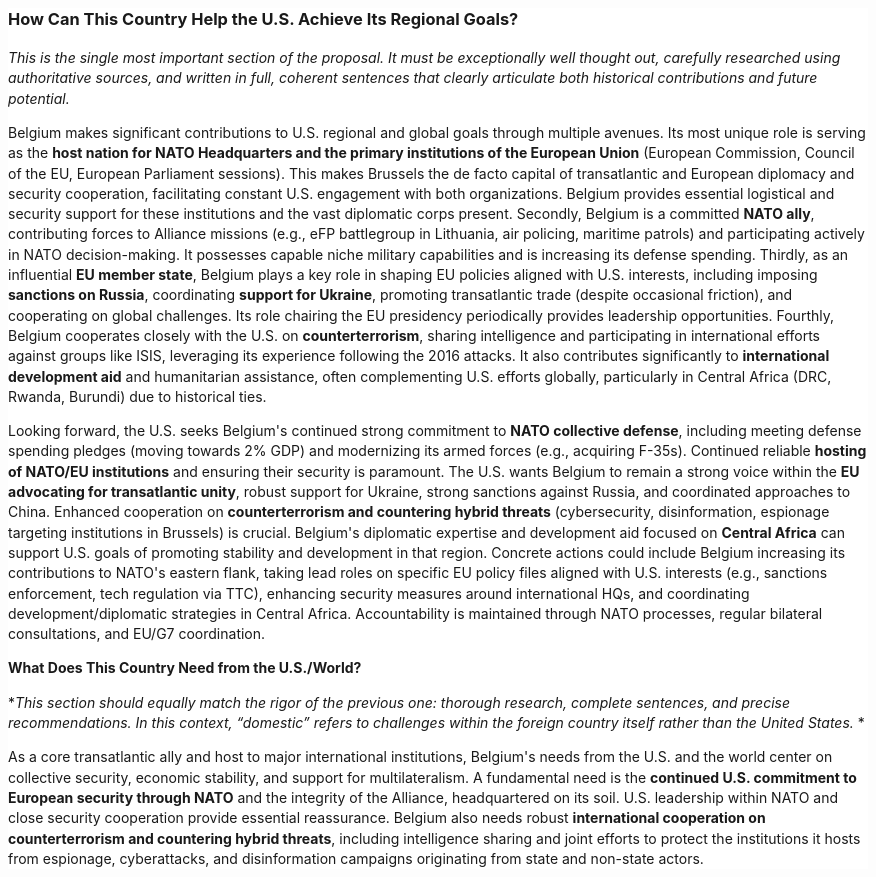 ### **How Can This Country Help the U.S. Achieve Its Regional Goals?**

*This is the single most important section of the proposal. It must be exceptionally well thought out, carefully researched using authoritative sources, and written in full, coherent sentences that clearly articulate both historical contributions and future potential.*

Belgium makes significant contributions to U.S. regional and global goals through multiple avenues. Its most unique role is serving as the **host nation for NATO Headquarters and the primary institutions of the European Union** (European Commission, Council of the EU, European Parliament sessions). This makes Brussels the de facto capital of transatlantic and European diplomacy and security cooperation, facilitating constant U.S. engagement with both organizations. Belgium provides essential logistical and security support for these institutions and the vast diplomatic corps present. Secondly, Belgium is a committed **NATO ally**, contributing forces to Alliance missions (e.g., eFP battlegroup in Lithuania, air policing, maritime patrols) and participating actively in NATO decision-making. It possesses capable niche military capabilities and is increasing its defense spending. Thirdly, as an influential **EU member state**, Belgium plays a key role in shaping EU policies aligned with U.S. interests, including imposing **sanctions on Russia**, coordinating **support for Ukraine**, promoting transatlantic trade (despite occasional friction), and cooperating on global challenges. Its role chairing the EU presidency periodically provides leadership opportunities. Fourthly, Belgium cooperates closely with the U.S. on **counterterrorism**, sharing intelligence and participating in international efforts against groups like ISIS, leveraging its experience following the 2016 attacks. It also contributes significantly to **international development aid** and humanitarian assistance, often complementing U.S. efforts globally, particularly in Central Africa (DRC, Rwanda, Burundi) due to historical ties.

Looking forward, the U.S. seeks Belgium's continued strong commitment to **NATO collective defense**, including meeting defense spending pledges (moving towards 2% GDP) and modernizing its armed forces (e.g., acquiring F-35s). Continued reliable **hosting of NATO/EU institutions** and ensuring their security is paramount. The U.S. wants Belgium to remain a strong voice within the **EU advocating for transatlantic unity**, robust support for Ukraine, strong sanctions against Russia, and coordinated approaches to China. Enhanced cooperation on **counterterrorism and countering hybrid threats** (cybersecurity, disinformation, espionage targeting institutions in Brussels) is crucial. Belgium's diplomatic expertise and development aid focused on **Central Africa** can support U.S. goals of promoting stability and development in that region. Concrete actions could include Belgium increasing its contributions to NATO's eastern flank, taking lead roles on specific EU policy files aligned with U.S. interests (e.g., sanctions enforcement, tech regulation via TTC), enhancing security measures around international HQs, and coordinating development/diplomatic strategies in Central Africa. Accountability is maintained through NATO processes, regular bilateral consultations, and EU/G7 coordination.

**What Does This Country Need from the U.S./World?**

\**This section should equally match the rigor of the previous one: thorough research, complete sentences, and precise recommendations. In this context, “domestic” refers to challenges within the foreign country itself rather than the United States.* \*

As a core transatlantic ally and host to major international institutions, Belgium's needs from the U.S. and the world center on collective security, economic stability, and support for multilateralism. A fundamental need is the **continued U.S. commitment to European security through NATO** and the integrity of the Alliance, headquartered on its soil. U.S. leadership within NATO and close security cooperation provide essential reassurance. Belgium also needs robust **international cooperation on counterterrorism and countering hybrid threats**, including intelligence sharing and joint efforts to protect the institutions it hosts from espionage, cyberattacks, and disinformation campaigns originating from state and non-state actors.
